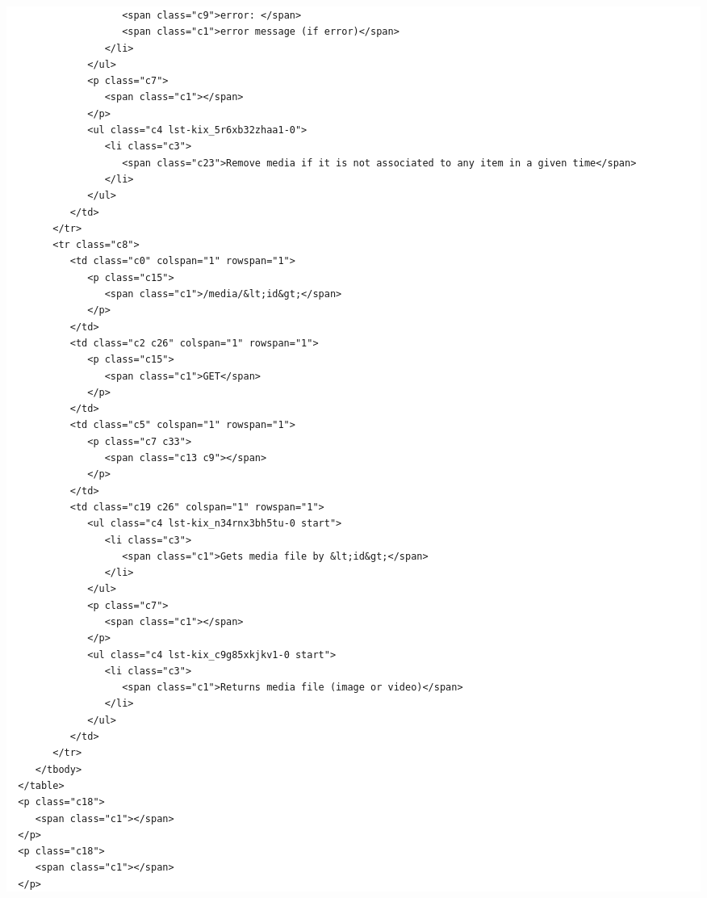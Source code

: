                         <span class="c9">error: </span>
                        <span class="c1">error message (if error)</span>
                     </li>
                  </ul>
                  <p class="c7">
                     <span class="c1"></span>
                  </p>
                  <ul class="c4 lst-kix_5r6xb32zhaa1-0">
                     <li class="c3">
                        <span class="c23">Remove media if it is not associated to any item in a given time</span>
                     </li>
                  </ul>
               </td>
            </tr>
            <tr class="c8">
               <td class="c0" colspan="1" rowspan="1">
                  <p class="c15">
                     <span class="c1">/media/&lt;id&gt;</span>
                  </p>
               </td>
               <td class="c2 c26" colspan="1" rowspan="1">
                  <p class="c15">
                     <span class="c1">GET</span>
                  </p>
               </td>
               <td class="c5" colspan="1" rowspan="1">
                  <p class="c7 c33">
                     <span class="c13 c9"></span>
                  </p>
               </td>
               <td class="c19 c26" colspan="1" rowspan="1">
                  <ul class="c4 lst-kix_n34rnx3bh5tu-0 start">
                     <li class="c3">
                        <span class="c1">Gets media file by &lt;id&gt;</span>
                     </li>
                  </ul>
                  <p class="c7">
                     <span class="c1"></span>
                  </p>
                  <ul class="c4 lst-kix_c9g85xkjkv1-0 start">
                     <li class="c3">
                        <span class="c1">Returns media file (image or video)</span>
                     </li>
                  </ul>
               </td>
            </tr>
         </tbody>
      </table>
      <p class="c18">
         <span class="c1"></span>
      </p>
      <p class="c18">
         <span class="c1"></span>
      </p>
   </body>
</html>